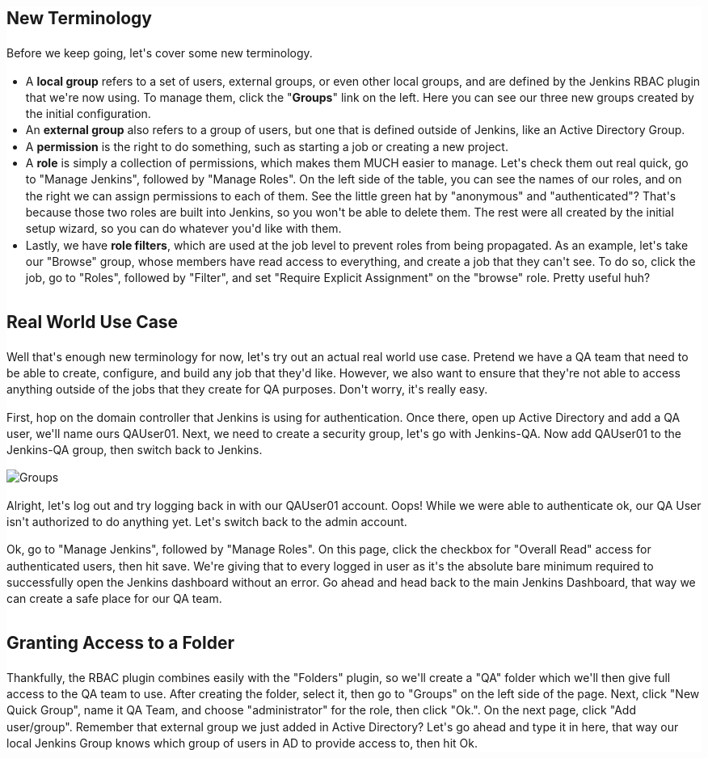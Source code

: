 New Terminology
---------------
Before we keep going, let's cover some new terminology.

- A **local group** refers to a set of users, external groups, or even other
local groups, and are defined by the Jenkins RBAC plugin that we're now using.
To manage them, click the "**Groups**" link on the left.  Here you can see our
three new groups created by the initial configuration.
- An **external group** also refers to a group of users, but one that is defined
outside of Jenkins, like an Active Directory Group.
- A **permission** is the right to do something, such as starting a job or
creating a new project.
- A **role** is simply a collection of permissions, which makes them MUCH easier
to manage.  Let's check them out real quick, go to "Manage Jenkins", followed by
"Manage Roles".  On the left side of the table, you can see the names of our
roles, and on the right we can assign permissions to each of them.  See the
little green hat by "anonymous" and "authenticated"?  That's because those two
roles are built into Jenkins, so you won't be able to delete them.  The rest
were all created by the initial setup wizard, so you can do whatever you'd like
with them.
- Lastly, we have **role filters**, which are used at the job level to prevent
roles from being propagated.  As an example, let's take our "Browse" group,
whose members have read access to everything, and create a job that they can't
see.  To do so, click the job, go to "Roles", followed by "Filter", and set
"Require Explicit Assignment" on the "browse" role.  Pretty useful huh?

Real World Use Case
-------------------
Well that's enough new terminology for now, let's try out an actual real world
use case.  Pretend we have a QA team that need to be able to create, configure,
and build any job that they'd like.  However, we also want to ensure that
they're not able to access anything outside of the jobs that they create for QA
purposes.  Don't worry, it's really easy.

First, hop on the domain controller that Jenkins is using for authentication.
Once there, open up Active Directory and add a QA user, we'll name ours
QAUser01.  Next, we need to create a security group, let's go with Jenkins-QA.
Now add QAUser01 to the Jenkins-QA group, then switch back to Jenkins.

![Groups](/images/groups.png)

Alright, let's log out and try logging back in with our QAUser01 account.
Oops!  While we were able to authenticate ok, our QA User isn't authorized to
do anything yet.  Let's switch back to the admin account.

Ok, go to "Manage Jenkins", followed by "Manage Roles".  On this page, click
the checkbox for "Overall Read" access for authenticated users, then hit save.
We're giving that to every logged in user as it's the absolute bare minimum
required to successfully open the Jenkins dashboard without an error.  Go ahead
and head back to the main Jenkins Dashboard, that way we can create a safe place
for our QA team.

Granting Access to a Folder
---------------------------
Thankfully, the RBAC plugin combines easily with the "Folders" plugin, so we'll
create a "QA" folder which we'll then give full access to the QA team to use.
After creating the folder, select it, then go to "Groups" on the left side of
the page.  Next, click "New Quick Group", name it QA Team, and choose
"administrator" for the role, then click "Ok.".  On the next page, click "Add
user/group".  Remember that external group we just added in Active Directory?
Let's go ahead and type it in here, that way our local Jenkins Group knows which
group of users in AD to provide access to, then hit Ok.
